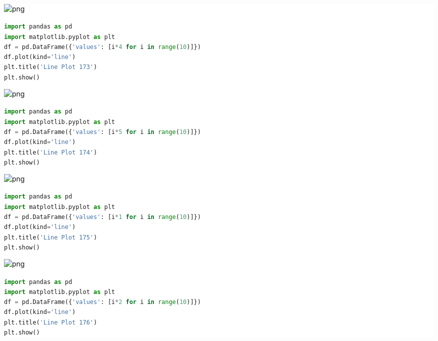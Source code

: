 
    
![png](/pynotes/images/exploratory_data_analysis_171_0.png)
    



```python
import pandas as pd
import matplotlib.pyplot as plt
df = pd.DataFrame({'values': [i*4 for i in range(10)]})
df.plot(kind='line')
plt.title('Line Plot 173')
plt.show()
```


    
![png](/pynotes/images/exploratory_data_analysis_172_0.png)
    



```python
import pandas as pd
import matplotlib.pyplot as plt
df = pd.DataFrame({'values': [i*5 for i in range(10)]})
df.plot(kind='line')
plt.title('Line Plot 174')
plt.show()
```


    
![png](/pynotes/images/exploratory_data_analysis_173_0.png)
    



```python
import pandas as pd
import matplotlib.pyplot as plt
df = pd.DataFrame({'values': [i*1 for i in range(10)]})
df.plot(kind='line')
plt.title('Line Plot 175')
plt.show()
```


    
![png](/pynotes/images/exploratory_data_analysis_174_0.png)
    



```python
import pandas as pd
import matplotlib.pyplot as plt
df = pd.DataFrame({'values': [i*2 for i in range(10)]})
df.plot(kind='line')
plt.title('Line Plot 176')
plt.show()
```
